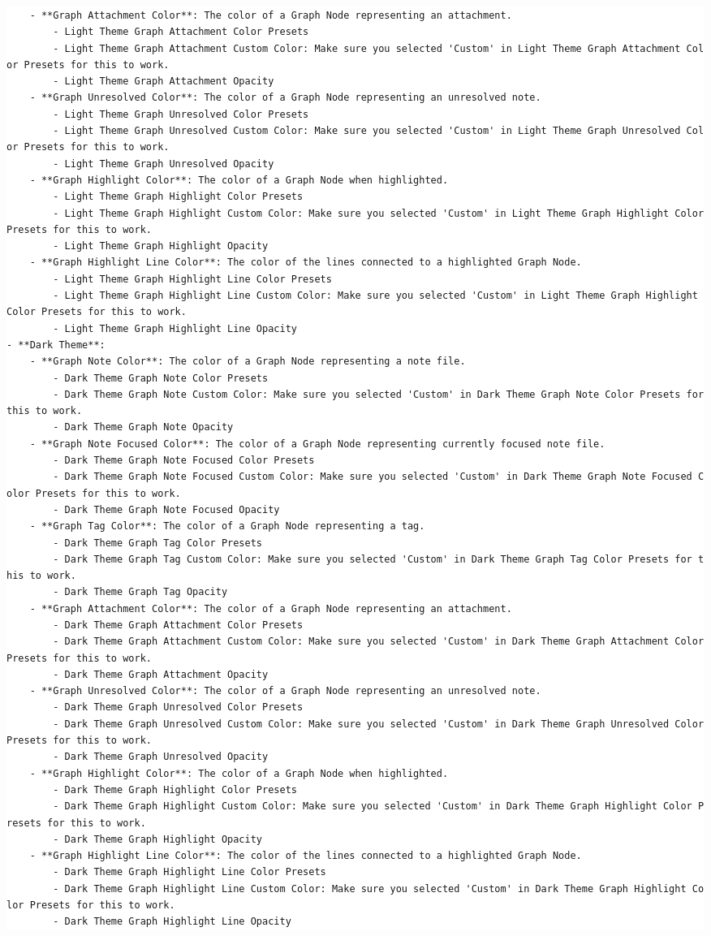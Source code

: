         - **Graph Attachment Color**: The color of a Graph Node representing an attachment.
            - Light Theme Graph Attachment Color Presets
            - Light Theme Graph Attachment Custom Color: Make sure you selected 'Custom' in Light Theme Graph Attachment Color Presets for this to work.
            - Light Theme Graph Attachment Opacity
        - **Graph Unresolved Color**: The color of a Graph Node representing an unresolved note.
            - Light Theme Graph Unresolved Color Presets
            - Light Theme Graph Unresolved Custom Color: Make sure you selected 'Custom' in Light Theme Graph Unresolved Color Presets for this to work.
            - Light Theme Graph Unresolved Opacity
        - **Graph Highlight Color**: The color of a Graph Node when highlighted.
            - Light Theme Graph Highlight Color Presets
            - Light Theme Graph Highlight Custom Color: Make sure you selected 'Custom' in Light Theme Graph Highlight Color Presets for this to work.
            - Light Theme Graph Highlight Opacity
        - **Graph Highlight Line Color**: The color of the lines connected to a highlighted Graph Node.
            - Light Theme Graph Highlight Line Color Presets
            - Light Theme Graph Highlight Line Custom Color: Make sure you selected 'Custom' in Light Theme Graph Highlight Color Presets for this to work.
            - Light Theme Graph Highlight Line Opacity
    - **Dark Theme**: 
        - **Graph Note Color**: The color of a Graph Node representing a note file.
            - Dark Theme Graph Note Color Presets
            - Dark Theme Graph Note Custom Color: Make sure you selected 'Custom' in Dark Theme Graph Note Color Presets for this to work.
            - Dark Theme Graph Note Opacity
        - **Graph Note Focused Color**: The color of a Graph Node representing currently focused note file.
            - Dark Theme Graph Note Focused Color Presets
            - Dark Theme Graph Note Focused Custom Color: Make sure you selected 'Custom' in Dark Theme Graph Note Focused Color Presets for this to work.
            - Dark Theme Graph Note Focused Opacity
        - **Graph Tag Color**: The color of a Graph Node representing a tag.
            - Dark Theme Graph Tag Color Presets
            - Dark Theme Graph Tag Custom Color: Make sure you selected 'Custom' in Dark Theme Graph Tag Color Presets for this to work.
            - Dark Theme Graph Tag Opacity
        - **Graph Attachment Color**: The color of a Graph Node representing an attachment.
            - Dark Theme Graph Attachment Color Presets
            - Dark Theme Graph Attachment Custom Color: Make sure you selected 'Custom' in Dark Theme Graph Attachment Color Presets for this to work.
            - Dark Theme Graph Attachment Opacity
        - **Graph Unresolved Color**: The color of a Graph Node representing an unresolved note.
            - Dark Theme Graph Unresolved Color Presets
            - Dark Theme Graph Unresolved Custom Color: Make sure you selected 'Custom' in Dark Theme Graph Unresolved Color Presets for this to work.
            - Dark Theme Graph Unresolved Opacity
        - **Graph Highlight Color**: The color of a Graph Node when highlighted.
            - Dark Theme Graph Highlight Color Presets
            - Dark Theme Graph Highlight Custom Color: Make sure you selected 'Custom' in Dark Theme Graph Highlight Color Presets for this to work.
            - Dark Theme Graph Highlight Opacity
        - **Graph Highlight Line Color**: The color of the lines connected to a highlighted Graph Node.
            - Dark Theme Graph Highlight Line Color Presets
            - Dark Theme Graph Highlight Line Custom Color: Make sure you selected 'Custom' in Dark Theme Graph Highlight Color Presets for this to work.
            - Dark Theme Graph Highlight Line Opacity
